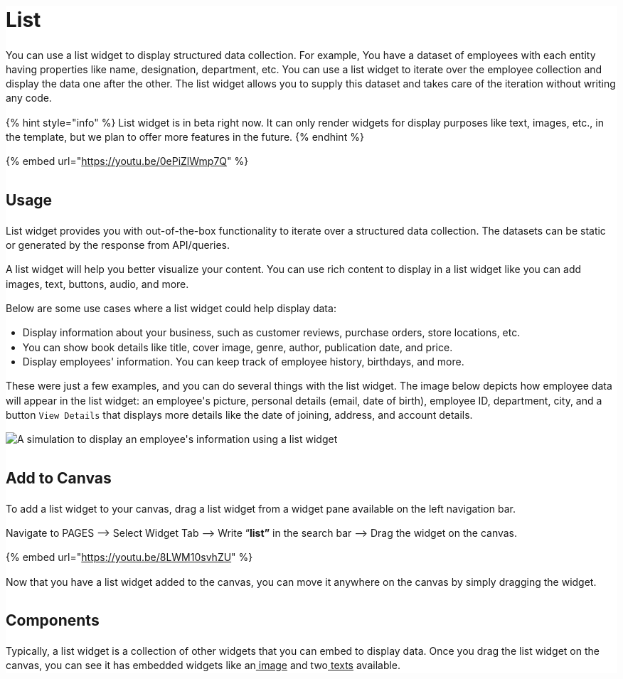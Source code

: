 # List

You can use a list widget to display structured data collection. For example, You have a dataset of employees with each entity having properties like name, designation, department, etc. You can use a list widget to iterate over the employee collection and display the data one after the other. The list widget allows you to supply this dataset and takes care of the iteration without writing any code.

{% hint style="info" %}
List widget is in beta right now. It can only render widgets for display purposes like text, images, etc., in the template, but we plan to offer more features in the future.
{% endhint %}

{% embed url="https://youtu.be/0ePiZlWmp7Q" %}

## Usage

List widget provides you with out-of-the-box functionality to iterate over a structured data collection. The datasets can be static or generated by the response from API/queries.

A list widget will help you better visualize your content. You can use rich content to display in a list widget like you can add images, text, buttons, audio, and more.

Below are some use cases where a list widget could help display data:

* Display information about your business, such as customer reviews, purchase orders, store locations, etc.
* You can show book details like title, cover image, genre, author, publication date, and price.
* Display employees' information. You can keep track of employee history, birthdays, and more.

These were just a few examples, and you can do several things with the list widget. The image below depicts how employee data will appear in the list widget: an employee's picture, personal details (email, date of birth), employee ID, department, city, and a button `View Details` that displays more details like the date of joining, address, and account details.

![A simulation to display an employee's information using a list widget](../../.gitbook/assets/employedatass1.PNG)

## Add to Canvas

To add a list widget to your canvas, drag a list widget from a widget pane available on the left navigation bar.

Navigate to PAGES —> Select Widget Tab —> Write “**list”** in the search bar —> Drag the widget on the canvas.

{% embed url="https://youtu.be/8LWM10svhZU" %}

Now that you have a list widget added to the canvas, you can move it anywhere on the canvas by simply dragging the widget.

## Components

Typically, a list widget is a collection of other widgets that you can embed to display data. Once you drag the list widget on the canvas, you can see it has embedded widgets like an[ image](https://docs.appsmith.com/widget-reference/image) and two[ texts](https://docs.appsmith.com/widget-reference/text) available.
